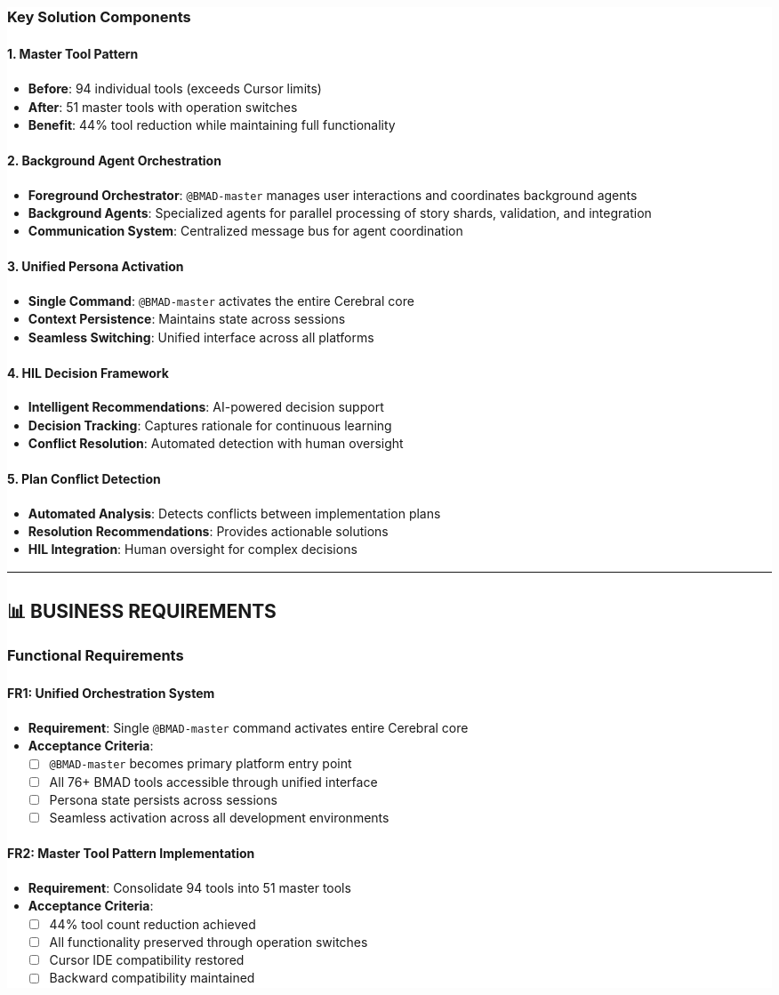 ### **Key Solution Components**

#### **1. Master Tool Pattern**
- **Before**: 94 individual tools (exceeds Cursor limits)
- **After**: 51 master tools with operation switches
- **Benefit**: 44% tool reduction while maintaining full functionality

#### **2. Background Agent Orchestration**
- **Foreground Orchestrator**: `@BMAD-master` manages user interactions and coordinates background agents
- **Background Agents**: Specialized agents for parallel processing of story shards, validation, and integration
- **Communication System**: Centralized message bus for agent coordination

#### **3. Unified Persona Activation**
- **Single Command**: `@BMAD-master` activates the entire Cerebral core
- **Context Persistence**: Maintains state across sessions
- **Seamless Switching**: Unified interface across all platforms

#### **4. HIL Decision Framework**
- **Intelligent Recommendations**: AI-powered decision support
- **Decision Tracking**: Captures rationale for continuous learning
- **Conflict Resolution**: Automated detection with human oversight

#### **5. Plan Conflict Detection**
- **Automated Analysis**: Detects conflicts between implementation plans
- **Resolution Recommendations**: Provides actionable solutions
- **HIL Integration**: Human oversight for complex decisions

---

## 📊 **BUSINESS REQUIREMENTS**

### **Functional Requirements**

#### **FR1: Unified Orchestration System**
- **Requirement**: Single `@BMAD-master` command activates entire Cerebral core
- **Acceptance Criteria**: 
  - [ ] `@BMAD-master` becomes primary platform entry point
  - [ ] All 76+ BMAD tools accessible through unified interface
  - [ ] Persona state persists across sessions
  - [ ] Seamless activation across all development environments

#### **FR2: Master Tool Pattern Implementation**
- **Requirement**: Consolidate 94 tools into 51 master tools
- **Acceptance Criteria**:
  - [ ] 44% tool count reduction achieved
  - [ ] All functionality preserved through operation switches
  - [ ] Cursor IDE compatibility restored
  - [ ] Backward compatibility maintained

